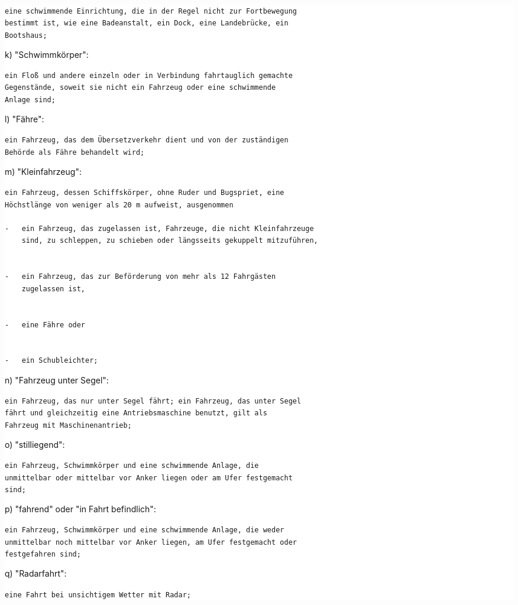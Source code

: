     eine schwimmende Einrichtung, die in der Regel nicht zur Fortbewegung
    bestimmt ist, wie eine Badeanstalt, ein Dock, eine Landebrücke, ein
    Bootshaus;


k)  "Schwimmkörper":

    ein Floß und andere einzeln oder in Verbindung fahrtauglich gemachte
    Gegenstände, soweit sie nicht ein Fahrzeug oder eine schwimmende
    Anlage sind;


l)  "Fähre":

    ein Fahrzeug, das dem Übersetzverkehr dient und von der zuständigen
    Behörde als Fähre behandelt wird;


m)  "Kleinfahrzeug":

    ein Fahrzeug, dessen Schiffskörper, ohne Ruder und Bugspriet, eine
    Höchstlänge von weniger als 20 m aufweist, ausgenommen

    -   ein Fahrzeug, das zugelassen ist, Fahrzeuge, die nicht Kleinfahrzeuge
        sind, zu schleppen, zu schieben oder längsseits gekuppelt mitzuführen,


    -   ein Fahrzeug, das zur Beförderung von mehr als 12 Fahrgästen
        zugelassen ist,


    -   eine Fähre oder


    -   ein Schubleichter;





n)  "Fahrzeug unter Segel":

    ein Fahrzeug, das nur unter Segel fährt; ein Fahrzeug, das unter Segel
    fährt und gleichzeitig eine Antriebsmaschine benutzt, gilt als
    Fahrzeug mit Maschinenantrieb;


o)  "stilliegend":

    ein Fahrzeug, Schwimmkörper und eine schwimmende Anlage, die
    unmittelbar oder mittelbar vor Anker liegen oder am Ufer festgemacht
    sind;


p)  "fahrend" oder "in Fahrt befindlich":

    ein Fahrzeug, Schwimmkörper und eine schwimmende Anlage, die weder
    unmittelbar noch mittelbar vor Anker liegen, am Ufer festgemacht oder
    festgefahren sind;


q)  "Radarfahrt":

    eine Fahrt bei unsichtigem Wetter mit Radar;
